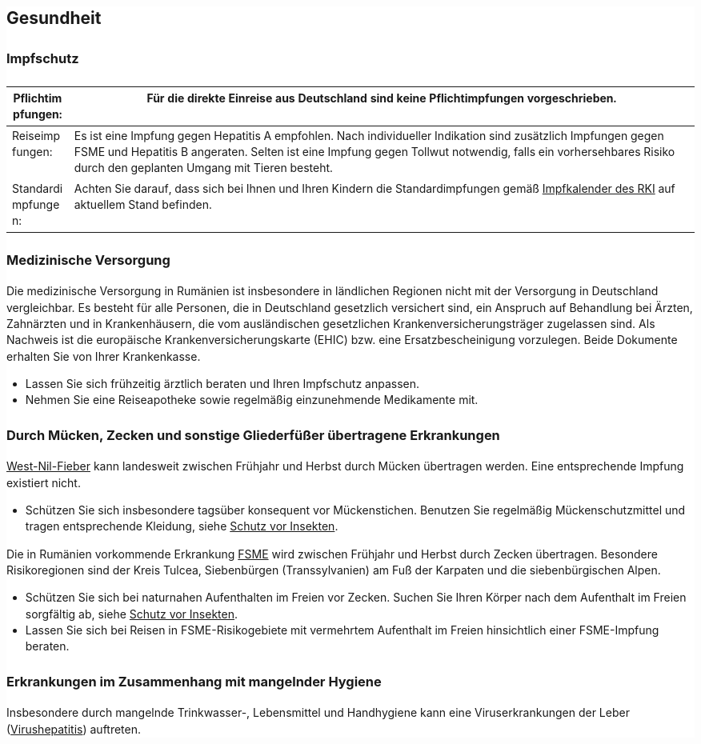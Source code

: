 ## Gesundheit

### Impfschutz

### 

| Pflichtimpfungen: | Für die direkte Einreise aus Deutschland sind keine Pflichtimpfungen vorgeschrieben. |
| --- | --- |
| Reiseimpfungen: | Es ist eine Impfung gegen Hepatitis A empfohlen. Nach individueller Indikation sind zusätzlich Impfungen gegen FSME und Hepatitis B angeraten. Selten ist eine Impfung gegen Tollwut notwendig, falls ein vorhersehbares Risiko durch den geplanten Umgang mit Tieren besteht. |
| Standardimpfungen: | Achten Sie darauf, dass sich bei Ihnen und Ihren Kindern die Standardimpfungen gemäß [Impfkalender des RKI](https://www.rki.de/DE/Content/Infekt/Impfen/Impfkalender/Impfkalender_node.html) auf aktuellem Stand befinden. |

### Medizinische Versorgung

Die medizinische Versorgung in Rumänien ist insbesondere in ländlichen Regionen nicht mit der Versorgung in Deutschland vergleichbar. Es besteht für alle Personen, die in Deutschland gesetzlich versichert sind, ein Anspruch auf Behandlung bei Ärzten, Zahnärzten und in Krankenhäusern, die vom ausländischen gesetzlichen Krankenversicherungsträger zugelassen sind. Als Nachweis ist die europäische Krankenversicherungskarte (EHIC) bzw. eine Ersatzbescheinigung vorzulegen. Beide Dokumente erhalten Sie von Ihrer Krankenkasse.

* Lassen Sie sich frühzeitig ärztlich beraten und Ihren Impfschutz anpassen.
* Nehmen Sie eine Reiseapotheke sowie regelmäßig einzunehmende Medikamente mit.

### Durch Mücken, Zecken und sonstige Gliederfüßer übertragene Erkrankungen

[West-Nil-Fieber](https://www.auswaertiges-amt.de/de/ReiseUndSicherheit/reise-gesundheit/wnf/2562880 "West-Nil-Fieber") kann landesweit zwischen Frühjahr und Herbst durch Mücken übertragen werden. Eine entsprechende Impfung existiert nicht.

* Schützen Sie sich insbesondere tagsüber konsequent vor Mückenstichen. Benutzen Sie regelmäßig Mückenschutzmittel und tragen entsprechende Kleidung, siehe [Schutz vor Insekten](https://www.auswaertiges-amt.de/de/ReiseUndSicherheit/reise-gesundheit/schutz-vor-insekten/2564658 "Schutz vor Insekten").

Die in Rumänien vorkommende Erkrankung [FSME](https://www.auswaertiges-amt.de/de/ReiseUndSicherheit/reise-gesundheit/fsme/2562884 "FSME") wird zwischen Frühjahr und Herbst durch Zecken übertragen. Besondere Risikoregionen sind der Kreis Tulcea, Siebenbürgen (Transsylvanien) am Fuß der Karpaten und die siebenbürgischen Alpen.

* Schützen Sie sich bei naturnahen Aufenthalten im Freien vor Zecken. Suchen Sie Ihren Körper nach dem Aufenthalt im Freien sorgfältig ab, siehe [Schutz vor Insekten](https://www.auswaertiges-amt.de/de/ReiseUndSicherheit/reise-gesundheit/schutz-vor-insekten/2564658 "Schutz vor Insekten").
* Lassen Sie sich bei Reisen in FSME-Risikogebiete mit vermehrtem Aufenthalt im Freien hinsichtlich einer FSME-Impfung beraten.

### Erkrankungen im Zusammenhang mit mangelnder Hygiene

Insbesondere durch mangelnde Trinkwasser-, Lebensmittel und Handhygiene kann eine Viruserkrankungen der Leber ([Virushepatitis](https://www.auswaertiges-amt.de/de/ReiseUndSicherheit/reise-gesundheit/virushepatitis/2562874 "Virushepatitis")) auftreten.
